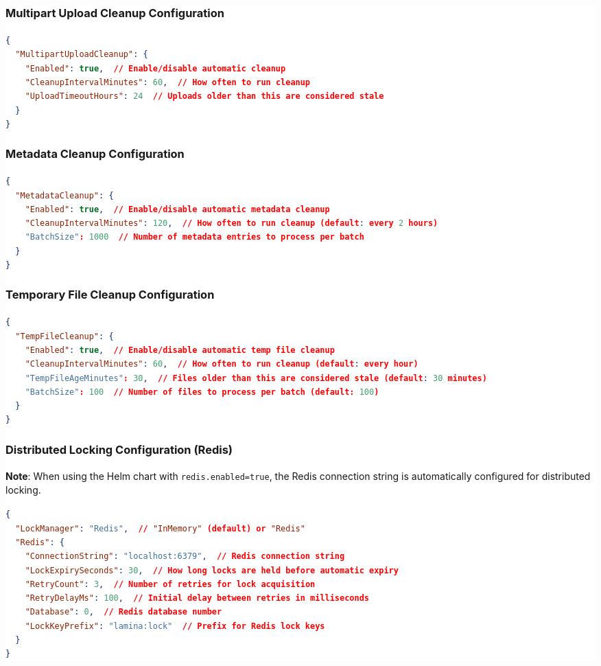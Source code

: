 ### Multipart Upload Cleanup Configuration
```json
{
  "MultipartUploadCleanup": {
    "Enabled": true,  // Enable/disable automatic cleanup
    "CleanupIntervalMinutes": 60,  // How often to run cleanup
    "UploadTimeoutHours": 24  // Uploads older than this are considered stale
  }
}
```

### Metadata Cleanup Configuration
```json
{
  "MetadataCleanup": {
    "Enabled": true,  // Enable/disable automatic metadata cleanup
    "CleanupIntervalMinutes": 120,  // How often to run cleanup (default: every 2 hours)
    "BatchSize": 1000  // Number of metadata entries to process per batch
  }
}
```

### Temporary File Cleanup Configuration
```json
{
  "TempFileCleanup": {
    "Enabled": true,  // Enable/disable automatic temp file cleanup
    "CleanupIntervalMinutes": 60,  // How often to run cleanup (default: every hour)
    "TempFileAgeMinutes": 30,  // Files older than this are considered stale (default: 30 minutes)
    "BatchSize": 100  // Number of files to process per batch (default: 100)
  }
}
```

### Distributed Locking Configuration (Redis)

**Note**: When using the Helm chart with `redis.enabled=true`, the Redis connection string is automatically configured for distributed locking.

```json
{
  "LockManager": "Redis",  // "InMemory" (default) or "Redis"
  "Redis": {
    "ConnectionString": "localhost:6379",  // Redis connection string
    "LockExpirySeconds": 30,  // How long locks are held before automatic expiry
    "RetryCount": 3,  // Number of retries for lock acquisition
    "RetryDelayMs": 100,  // Initial delay between retries in milliseconds
    "Database": 0,  // Redis database number
    "LockKeyPrefix": "lamina:lock"  // Prefix for Redis lock keys
  }
}
```
